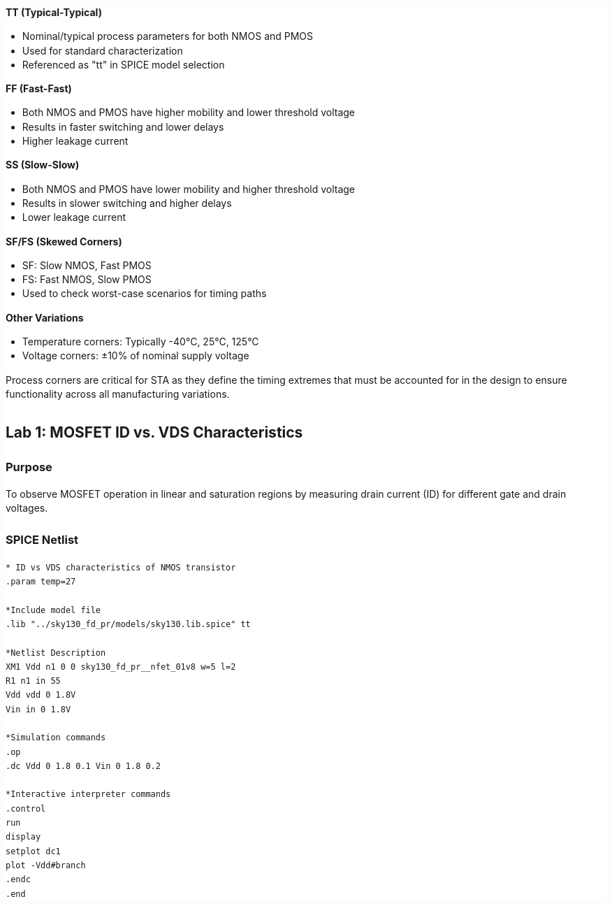 **TT (Typical-Typical)**
- Nominal/typical process parameters for both NMOS and PMOS
- Used for standard characterization
- Referenced as "tt" in SPICE model selection

**FF (Fast-Fast)**
- Both NMOS and PMOS have higher mobility and lower threshold voltage
- Results in faster switching and lower delays
- Higher leakage current

**SS (Slow-Slow)**
- Both NMOS and PMOS have lower mobility and higher threshold voltage
- Results in slower switching and higher delays
- Lower leakage current

**SF/FS (Skewed Corners)**
- SF: Slow NMOS, Fast PMOS
- FS: Fast NMOS, Slow PMOS
- Used to check worst-case scenarios for timing paths

**Other Variations**
- Temperature corners: Typically -40°C, 25°C, 125°C
- Voltage corners: ±10% of nominal supply voltage

Process corners are critical for STA as they define the timing extremes that must be accounted for in the design to ensure functionality across all manufacturing variations.

## Lab 1: MOSFET ID vs. VDS Characteristics

### Purpose
To observe MOSFET operation in linear and saturation regions by measuring drain current (ID) for different gate and drain voltages.

### SPICE Netlist
```spice
* ID vs VDS characteristics of NMOS transistor
.param temp=27

*Include model file
.lib "../sky130_fd_pr/models/sky130.lib.spice" tt

*Netlist Description
XM1 Vdd n1 0 0 sky130_fd_pr__nfet_01v8 w=5 l=2
R1 n1 in 55
Vdd vdd 0 1.8V
Vin in 0 1.8V

*Simulation commands
.op
.dc Vdd 0 1.8 0.1 Vin 0 1.8 0.2

*Interactive interpreter commands
.control
run
display
setplot dc1
plot -Vdd#branch
.endc
.end
```
